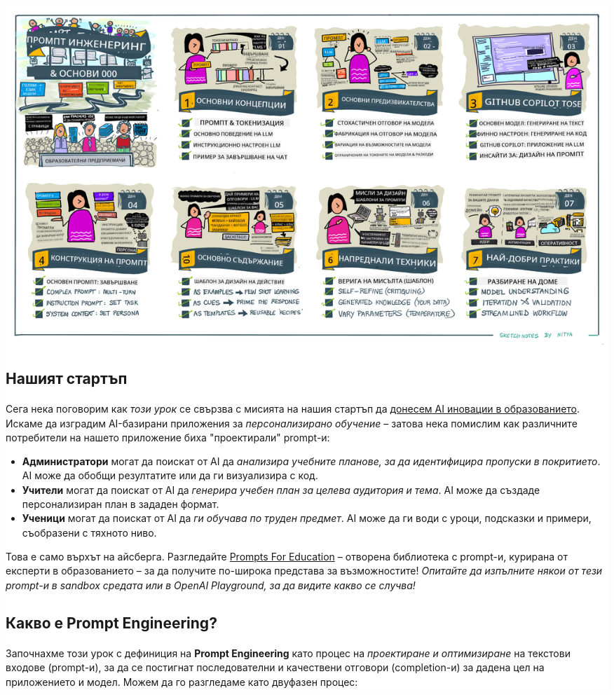 ![Илюстрирано ръководство за Prompt Engineering](../../../translated_images/04-prompt-engineering-sketchnote.d5f33336957a1e4f623b826195c2146ef4cc49974b72fa373de6929b474e8b70.bg.png)

## Нашият стартъп

Сега нека поговорим как _този урок_ се свързва с мисията на нашия стартъп да [донесем AI иновации в образованието](https://educationblog.microsoft.com/2023/06/collaborating-to-bring-ai-innovation-to-education?WT.mc_id=academic-105485-koreyst). Искаме да изградим AI-базирани приложения за _персонализирано обучение_ – затова нека помислим как различните потребители на нашето приложение биха "проектирали" prompt-и:

- **Администратори** могат да поискат от AI да _анализира учебните планове, за да идентифицира пропуски в покритието_. AI може да обобщи резултатите или да ги визуализира с код.  
- **Учители** могат да поискат от AI да _генерира учебен план за целева аудитория и тема_. AI може да създаде персонализиран план в зададен формат.  
- **Ученици** могат да поискат от AI да _ги обучава по труден предмет_. AI може да ги води с уроци, подсказки и примери, съобразени с тяхното ниво.

Това е само върхът на айсберга. Разгледайте [Prompts For Education](https://github.com/microsoft/prompts-for-edu/tree/main?WT.mc_id=academic-105485-koreyst) – отворена библиотека с prompt-и, курирана от експерти в образованието – за да получите по-широка представа за възможностите! _Опитайте да изпълните някои от тези prompt-и в sandbox средата или в OpenAI Playground, за да видите какво се случва!_



## Какво е Prompt Engineering?

Започнахме този урок с дефиниция на **Prompt Engineering** като процес на _проектиране и оптимизиране_ на текстови входове (prompt-и), за да се постигнат последователни и качествени отговори (completion-и) за дадена цел на приложението и модел. Можем да го разгледаме като двуфазен процес:
